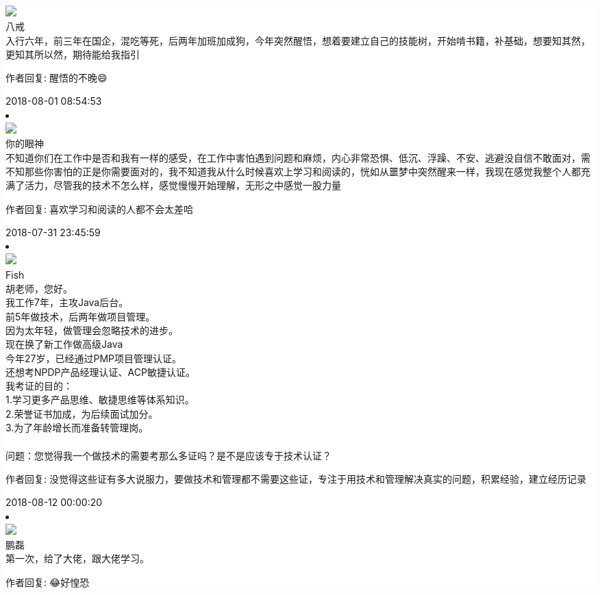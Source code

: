 <div class="_2sjJGcOH_0"><img src="https://static001.geekbang.org/account/avatar/00/11/19/69/5daf7a5b.jpg"
  class="_3FLYR4bF_0">
<div class="_36ChpWj4_0">
  <div class="_2zFoi7sd_0"><span>八戒</span>
  </div>
  <div class="_2_QraFYR_0">入行六年，前三年在国企，混吃等死，后两年加班加成狗，今年突然醒悟，想着要建立自己的技能树，开始啃书籍，补基础，想要知其然，更知其所以然，期待能给我指引</div>
  <div class="_10o3OAxT_0">
    <p class="_3KxQPN3V_0">作者回复: 醒悟的不晚😄</p>
  </div>
  <div class="_3klNVc4Z_0">
    <div class="_3Hkula0k_0">2018-08-01 08:54:53</div>
  </div>
</div>
</div>
</li>
<li>
<div class="_2sjJGcOH_0"><img src="https://static001.geekbang.org/account/avatar/00/12/36/0f/aea539e2.jpg"
  class="_3FLYR4bF_0">
<div class="_36ChpWj4_0">
  <div class="_2zFoi7sd_0"><span>你的眼神</span>
  </div>
  <div class="_2_QraFYR_0">不知道你们在工作中是否和我有一样的感受，在工作中害怕遇到问题和麻烦，内心非常恐惧、低沉、浮躁、不安、逃避没自信不敢面对，需不知那些你害怕的正是你需要面对的，我不知道我从什么时候喜欢上学习和阅读的，恍如从噩梦中突然醒来一样，我现在感觉我整个人都充满了活力，尽管我的技术不怎么样，感觉慢慢开始理解，无形之中感觉一股力量</div>
  <div class="_10o3OAxT_0">
    <p class="_3KxQPN3V_0">作者回复: 喜欢学习和阅读的人都不会太差哈</p>
  </div>
  <div class="_3klNVc4Z_0">
    <div class="_3Hkula0k_0">2018-07-31 23:45:59</div>
  </div>
</div>
</div>
</li>
<li>
<div class="_2sjJGcOH_0"><img src="https://static001.geekbang.org/account/avatar/00/12/66/e6/75ee81a5.jpg"
  class="_3FLYR4bF_0">
<div class="_36ChpWj4_0">
  <div class="_2zFoi7sd_0"><span>Fish</span>
  </div>
  <div class="_2_QraFYR_0">胡老师，您好。<br>我工作7年，主攻Java后台。<br>前5年做技术，后两年做项目管理。<br>因为太年轻，做管理会忽略技术的进步。<br>现在换了新工作做高级Java<br>今年27岁，已经通过PMP项目管理认证。<br>还想考NPDP产品经理认证、ACP敏捷认证。<br>我考证的目的：<br>1.学习更多产品思维、敏捷思维等体系知识。<br>2.荣誉证书加成，为后续面试加分。<br>3.为了年龄增长而准备转管理岗。<br><br>问题：您觉得我一个做技术的需要考那么多证吗？是不是应该专于技术认证？<br></div>
  <div class="_10o3OAxT_0">
    <p class="_3KxQPN3V_0">作者回复: 没觉得这些证有多大说服力，要做技术和管理都不需要这些证，专注于用技术和管理解决真实的问题，积累经验，建立经历记录</p>
  </div>
  <div class="_3klNVc4Z_0">
    <div class="_3Hkula0k_0">2018-08-12 00:00:20</div>
  </div>
</div>
</div>
</li>
<li>
<div class="_2sjJGcOH_0"><img src="https://static001.geekbang.org/account/avatar/00/12/35/b9/68b16970.jpg"
  class="_3FLYR4bF_0">
<div class="_36ChpWj4_0">
  <div class="_2zFoi7sd_0"><span>鹏磊</span>
  </div>
  <div class="_2_QraFYR_0">第一次，给了大佬，跟大佬学习。</div>
  <div class="_10o3OAxT_0">
    <p class="_3KxQPN3V_0">作者回复: 😂好惶恐</p>
  </div>